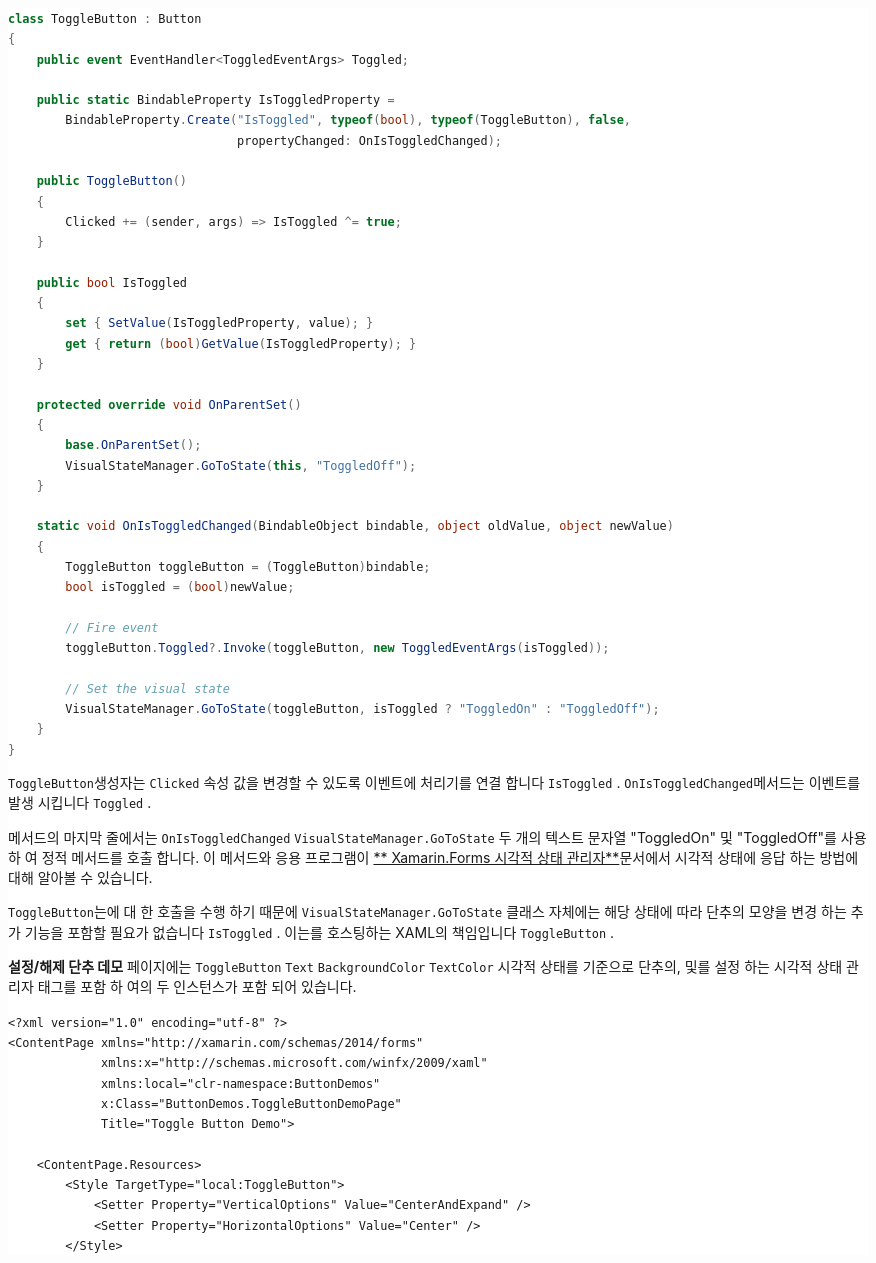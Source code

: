 ```csharp
class ToggleButton : Button
{
    public event EventHandler<ToggledEventArgs> Toggled;

    public static BindableProperty IsToggledProperty =
        BindableProperty.Create("IsToggled", typeof(bool), typeof(ToggleButton), false,
                                propertyChanged: OnIsToggledChanged);

    public ToggleButton()
    {
        Clicked += (sender, args) => IsToggled ^= true;
    }

    public bool IsToggled
    {
        set { SetValue(IsToggledProperty, value); }
        get { return (bool)GetValue(IsToggledProperty); }
    }

    protected override void OnParentSet()
    {
        base.OnParentSet();
        VisualStateManager.GoToState(this, "ToggledOff");
    }

    static void OnIsToggledChanged(BindableObject bindable, object oldValue, object newValue)
    {
        ToggleButton toggleButton = (ToggleButton)bindable;
        bool isToggled = (bool)newValue;

        // Fire event
        toggleButton.Toggled?.Invoke(toggleButton, new ToggledEventArgs(isToggled));

        // Set the visual state
        VisualStateManager.GoToState(toggleButton, isToggled ? "ToggledOn" : "ToggledOff");
    }
}
```

`ToggleButton`생성자는 `Clicked` 속성 값을 변경할 수 있도록 이벤트에 처리기를 연결 합니다 `IsToggled` . `OnIsToggledChanged`메서드는 이벤트를 발생 시킵니다 `Toggled` .

메서드의 마지막 줄에서는 `OnIsToggledChanged` `VisualStateManager.GoToState` 두 개의 텍스트 문자열 "ToggledOn" 및 "ToggledOff"를 사용 하 여 정적 메서드를 호출 합니다. 이 메서드와 응용 프로그램이 [** Xamarin.Forms 시각적 상태 관리자**](~/xamarin-forms/user-interface/visual-state-manager.md)문서에서 시각적 상태에 응답 하는 방법에 대해 알아볼 수 있습니다.

`ToggleButton`는에 대 한 호출을 수행 하기 때문에 `VisualStateManager.GoToState` 클래스 자체에는 해당 상태에 따라 단추의 모양을 변경 하는 추가 기능을 포함할 필요가 없습니다 `IsToggled` . 이는를 호스팅하는 XAML의 책임입니다 `ToggleButton` .

**설정/해제 단추 데모** 페이지에는 `ToggleButton` `Text` `BackgroundColor` `TextColor` 시각적 상태를 기준으로 단추의, 및를 설정 하는 시각적 상태 관리자 태그를 포함 하 여의 두 인스턴스가 포함 되어 있습니다.

```xaml
<?xml version="1.0" encoding="utf-8" ?>
<ContentPage xmlns="http://xamarin.com/schemas/2014/forms"
             xmlns:x="http://schemas.microsoft.com/winfx/2009/xaml"
             xmlns:local="clr-namespace:ButtonDemos"
             x:Class="ButtonDemos.ToggleButtonDemoPage"
             Title="Toggle Button Demo">

    <ContentPage.Resources>
        <Style TargetType="local:ToggleButton">
            <Setter Property="VerticalOptions" Value="CenterAndExpand" />
            <Setter Property="HorizontalOptions" Value="Center" />
        </Style>
```